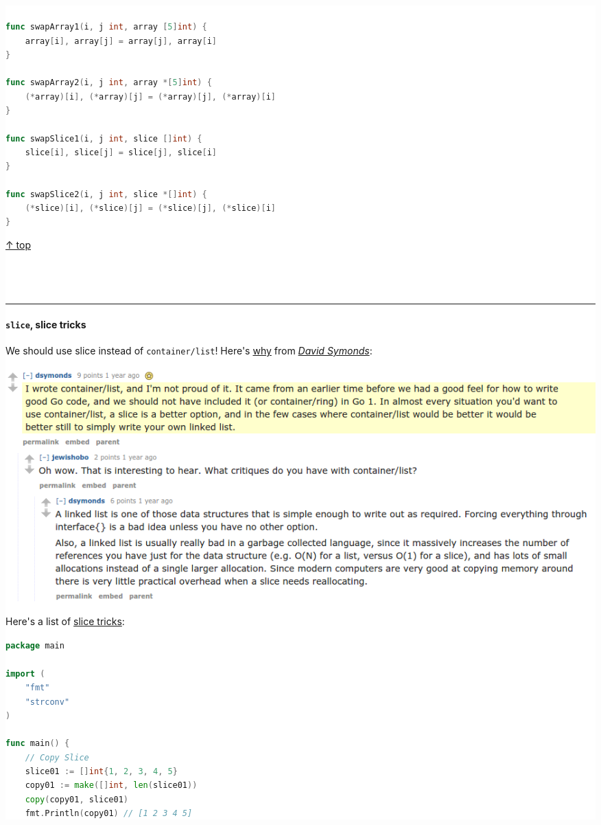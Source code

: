 ```go

func swapArray1(i, j int, array [5]int) {
	array[i], array[j] = array[j], array[i]
}

func swapArray2(i, j int, array *[5]int) {
	(*array)[i], (*array)[j] = (*array)[j], (*array)[i]
}

func swapSlice1(i, j int, slice []int) {
	slice[i], slice[j] = slice[j], slice[i]
}

func swapSlice2(i, j int, slice *[]int) {
	(*slice)[i], (*slice)[j] = (*slice)[j], (*slice)[i]
}
```

[↑ top](#go-sequence)
<br><br><br><br><hr>


#### `slice`, **slice tricks**

We should use slice instead of `container/list`! Here's
[why](http://www.reddit.com/r/golang/comments/25oxg0/three_reasons_you_should_not_use_martini/chkvkym)
from [*David Symonds*](https://github.com/dsymonds):

![linked_list_reddit](img/linked_list_reddit.png)

Here's a list of [slice tricks](http://play.golang.org/p/uPpzivsWxj):

```go
package main

import (
	"fmt"
	"strconv"
)

func main() {
	// Copy Slice
	slice01 := []int{1, 2, 3, 4, 5}
	copy01 := make([]int, len(slice01))
	copy(copy01, slice01)
	fmt.Println(copy01) // [1 2 3 4 5]

```